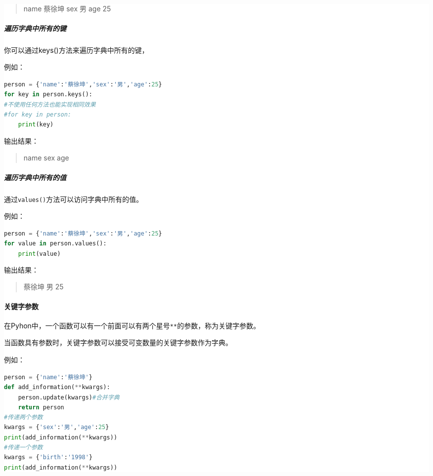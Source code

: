 > name 蔡徐坤
> sex 男
> age 25

##### 遍历字典中所有的键

你可以通过keys()方法来遍历字典中所有的键，

例如：

```python
person = {'name':'蔡徐坤','sex':'男','age':25}
for key in person.keys():
#不使用任何方法也能实现相同效果
#for key in person:
	print(key)
```

输出结果：

> name
> sex
> age

##### 遍历字典中所有的值

通过`values()`方法可以访问字典中所有的值。

例如：

```python
person = {'name':'蔡徐坤','sex':'男','age':25}
for value in person.values():
	print(value)
```

输出结果：

> 蔡徐坤
> 男
> 25

#### 关键字参数

在Pyhon中，一个函数可以有一个前面可以有两个星号`**`的参数，称为关键字参数。

当函数具有参数时，关键字参数可以接受可变数量的关键字参数作为字典。

例如：

```python
person = {'name':'蔡徐坤'}
def add_information(**kwargs):
    person.update(kwargs)#合并字典
    return person
#传递两个参数
kwargs = {'sex':'男','age':25}
print(add_information(**kwargs))
#传递一个参数
kwargs = {'birth':'1998'}
print(add_information(**kwargs))
```
